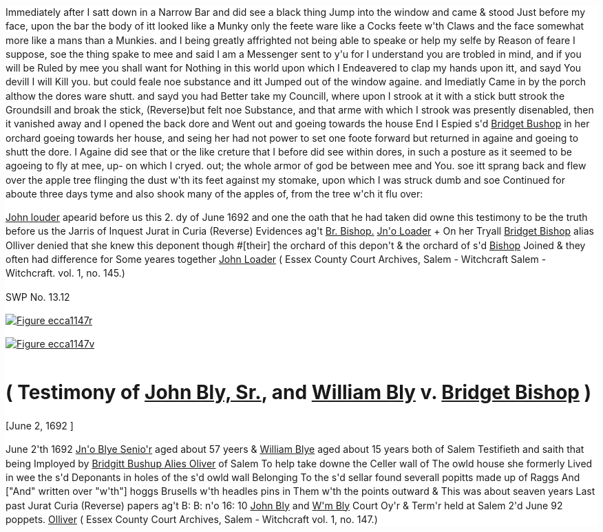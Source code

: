 Immediately after I satt down in a Narrow Bar and did see a  black thing Jump into the window and came & stood Just before my  face, upon the bar the body of itt looked like a Munky only the feete  ware like a Cocks feete w'th Claws and the face somewhat more like  a mans than a Munkies. and I being greatly affrighted not being able  to speake or help my selfe by Reason of feare I suppose, soe the thing  spake to mee and said I am a Messenger sent to y'u for I understand  you are trobled in mind, and if you will be Ruled by mee you shall  want for Nothing in this world upon which I Endeavered to clap my  hands upon itt, and sayd You devill I will Kill you. but could feale  noe substance and itt Jumped out of the window againe. and Imediatly  Came in by the porch althow the dores ware shutt. and sayd you  had Better take my Councill, where upon I strook at it with a stick  butt strook the Groundsill and broak the stick, (Reverse)but felt noe Substance,  and that arme with which I strook was presently disenabled, then it  vanished away and I opened the back dore and Went out and goeing  towards the house End I Espied s'd [Bridget Bushop](/tag/bishop_bridget.html) in her orchard  goeing towards her house, and seing her had not power to set one  foote forward but returned in againe and goeing to shutt the dore. I  Againe did see that or the like creture that I before did see within  dores, in such a posture as it seemed to be agoeing to fly at mee, up-  on which I cryed. out; the whole armor of god be between mee and  You. soe itt sprang back and flew over the apple tree flinging the   dust w'th its feet against my stomake, upon which I was struck dumb  and soe Continued for aboute three days tyme and also shook many  of the apples of, from the tree w'ch it flu over:

[John louder](/tag/louder_john.html) apearid before us this 2. dy of June 1692  and one the oath that he had taken did owne this testimony to be the  truth before us the Jarris of Inquest
Jurat in Curia  (Reverse) Evidences ag't [Br. Bishop.](/tag/bishop_bridget.html)  [Jn'o Loader](/tag/louder_john.html) + On her Tryall [Bridget Bishop](/tag/bishop_bridget.html) alias Olliver denied that she knew this  deponent though #[their] the orchard of this depon't & the orchard of s'd  [Bishop](/tag/bishop_bridget.html) Joined & they often had difference for Some yeares together [John Loader](/tag/louder_john.html) ( Essex County Court Archives, Salem - Witchcraft Salem - Witchcraft. vol. 1, no. 145.)

</div>



<div markdown class="doc" id="n13.12">

<div class="doc_id">SWP No. 13.12</div>


<span markdown class="figure">[![Figure ecca1147r](archives/ecca/thumb/ecca1147r.jpg)](archives/ecca/large/ecca1147r.jpg)</span>

<span markdown class="figure">[![Figure ecca1147v](archives/ecca/thumb/ecca1147v.jpg)](archives/ecca/large/ecca1147v.jpg)</span>

# ( Testimony of [John Bly, Sr.](/tag/bly_john_sr.html), and [William Bly](/tag/bly_william.html) v. [Bridget Bishop](/tag/bishop_bridget.html) )

[June 2, 1692 ]

June 2'th 1692  [Jn'o Blye Senio'r](/tag/bly_john_sr.html) aged about 57 yeers & [William Blye](/tag/bly_william.html)  aged about 15 years both of Salem Testifieth and saith that  being Imployed by [Bridgitt Bushup Alies Oliver](/tag/bishop_bridget.html) of Salem To help  take downe the Celler wall of The owld house she formerly Lived  in wee the s'd Deponants in holes of the s'd owld wall Belonging To  the s'd sellar found severall popitts made up of Raggs And ["And"  written over "w'th"] hoggs Brusells w'th headles pins in Them w'th  the points outward & This was about seaven years Last past
Jurat Curia  (Reverse) papers ag't B: B: n'o 16: 10  [John Bly](/tag/bly_john_sr.html) and [W'm Bly](/tag/bly_william.html)  Court Oy'r & Term'r held at Salem 2'd June 92  poppets.  [Olliver](/tag/bishop_bridget.html) ( Essex County Court Archives, Salem - Witchcraft vol. 1, no. 147.)
